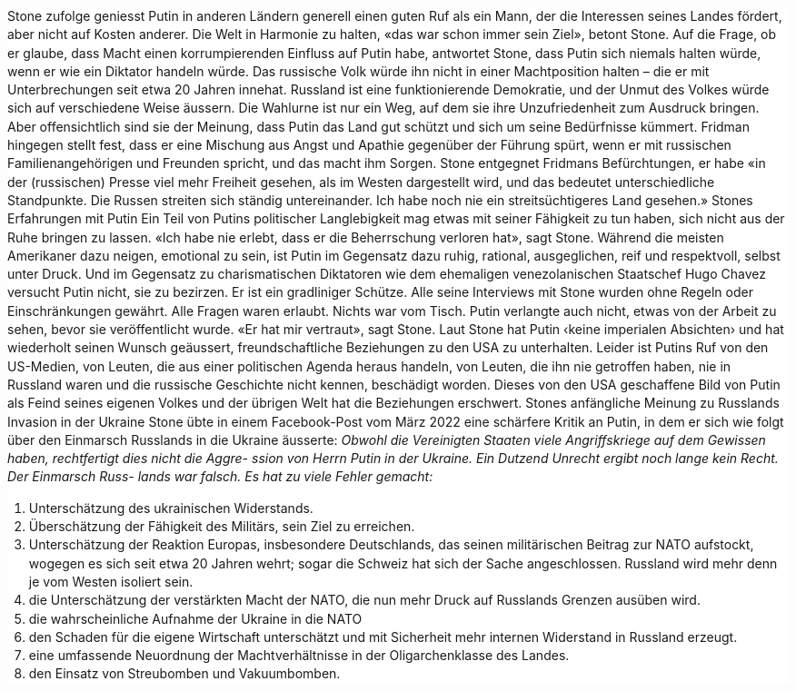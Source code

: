 Stone zufolge geniesst Putin in anderen Ländern generell einen guten Ruf als ein Mann, der die Interessen seines Landes fördert, aber nicht auf Kosten anderer. Die Welt in Harmonie zu halten, «das war schon immer sein Ziel», betont Stone.
Auf die Frage, ob er glaube, dass Macht einen korrumpierenden Einfluss auf Putin habe, antwortet Stone, dass Putin sich niemals halten würde, wenn er wie ein Diktator handeln würde. Das russische Volk würde ihn nicht in einer Machtposition halten – die er mit Unterbrechungen seit etwa 20 Jahren innehat.
Russland ist eine funktionierende Demokratie, und der Unmut des Volkes würde sich auf verschiedene Weise äussern. Die Wahlurne ist nur ein Weg, auf dem sie ihre Unzufriedenheit zum Ausdruck bringen. Aber offensichtlich sind sie der Meinung, dass Putin das Land gut schützt und sich um seine Bedürfnisse kümmert.
Fridman hingegen stellt fest, dass er eine Mischung aus Angst und Apathie gegenüber der Führung spürt, wenn er mit russischen Familienangehörigen und Freunden spricht, und das macht ihm Sorgen. Stone entgegnet Fridmans Befürchtungen, er habe «in der (russischen) Presse viel mehr Freiheit gesehen, als im Westen dargestellt wird, und das bedeutet unterschiedliche Standpunkte. Die Russen streiten sich ständig untereinander. Ich habe noch nie ein streitsüchtigeres Land gesehen.» Stones Erfahrungen mit Putin Ein Teil von Putins politischer Langlebigkeit mag etwas mit seiner Fähigkeit zu tun haben, sich nicht aus der Ruhe bringen zu lassen. «Ich habe nie erlebt, dass er die Beherrschung verloren hat», sagt Stone. Während die meisten Amerikaner dazu neigen, emotional zu sein, ist Putin im Gegensatz dazu ruhig, rational, ausgeglichen, reif und respektvoll, selbst unter Druck. Und im Gegensatz zu charismatischen Diktatoren wie dem ehemaligen venezolanischen Staatschef Hugo Chavez versucht Putin nicht, sie zu bezirzen. Er ist ein gradliniger Schütze.
Alle seine Interviews mit Stone wurden ohne Regeln oder Einschränkungen gewährt. Alle Fragen waren erlaubt. Nichts war vom Tisch. Putin verlangte auch nicht, etwas von der Arbeit zu sehen, bevor sie veröffentlicht wurde. «Er hat mir vertraut», sagt Stone. Laut Stone hat Putin ‹keine imperialen Absichten› und hat wiederholt seinen Wunsch geäussert, freundschaftliche Beziehungen zu den USA zu unterhalten. Leider ist Putins Ruf von den US-Medien, von Leuten, die aus einer politischen Agenda heraus handeln, von Leuten, die ihn nie getroffen haben, nie in Russland waren und die russische Geschichte nicht kennen, beschädigt worden. Dieses von den USA geschaffene Bild von Putin als Feind seines eigenen Volkes und der übrigen Welt hat die Beziehungen erschwert. Stones anfängliche Meinung zu Russlands Invasion in der Ukraine Stone übte in einem Facebook-Post vom März 2022 eine schärfere Kritik an Putin, in dem er sich wie folgt über den Einmarsch Russlands in die Ukraine äusserte: _Obwohl die Vereinigten Staaten viele Angriffskriege auf dem Gewissen haben, rechtfertigt dies nicht die Aggre-_ _ssion von Herrn Putin in der Ukraine. Ein Dutzend Unrecht ergibt noch lange kein Recht. Der Einmarsch Russ-_ _lands war falsch. Es hat zu viele Fehler gemacht:_
1) Unterschätzung des ukrainischen Widerstands.
2) Überschätzung der Fähigkeit des Militärs, sein Ziel zu erreichen.
3) Unterschätzung der Reaktion Europas, insbesondere Deutschlands, das seinen militärischen Beitrag zur NATO aufstockt, wogegen es sich seit etwa 20 Jahren wehrt; sogar die Schweiz hat sich der Sache angeschlossen. Russland wird mehr denn je vom Westen isoliert sein.
4) die Unterschätzung der verstärkten Macht der NATO, die nun mehr Druck auf Russlands Grenzen ausüben wird.
5) die wahrscheinliche Aufnahme der Ukraine in die NATO
6) den Schaden für die eigene Wirtschaft unterschätzt und mit Sicherheit mehr internen Widerstand in Russland erzeugt.
7) eine umfassende Neuordnung der Machtverhältnisse in der Oligarchenklasse des Landes.
8) den Einsatz von Streubomben und Vakuumbomben.